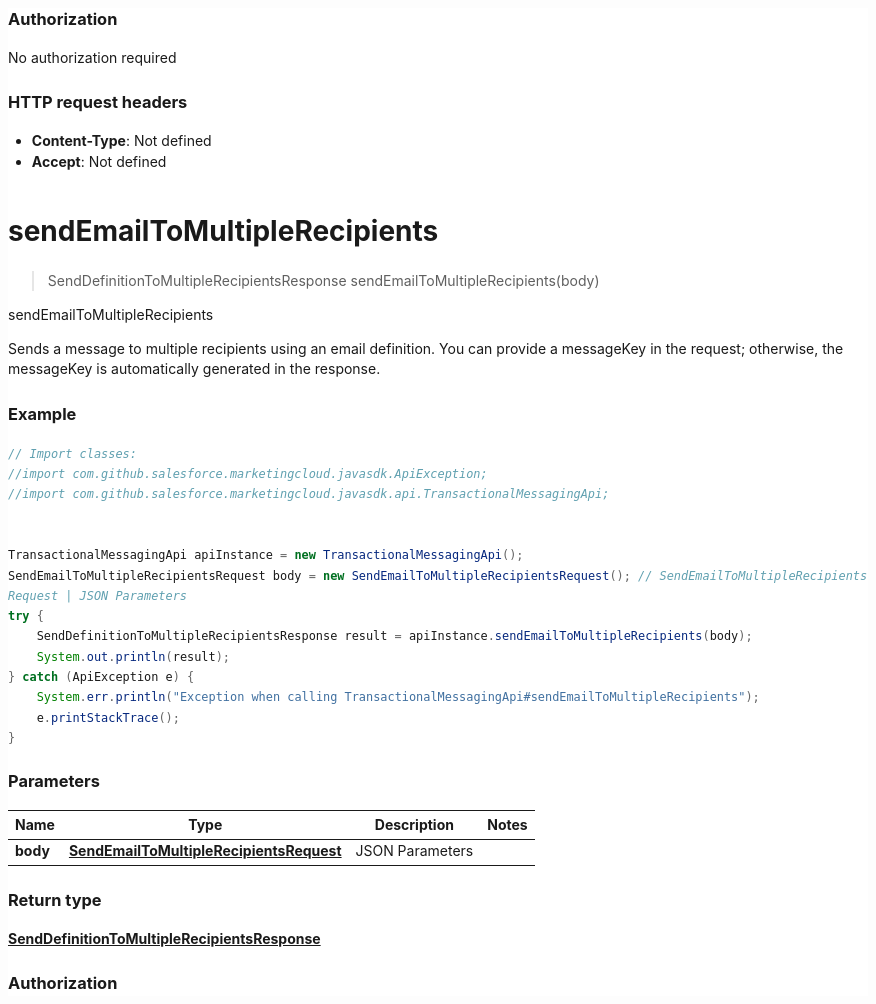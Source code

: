 ### Authorization

No authorization required

### HTTP request headers

 - **Content-Type**: Not defined
 - **Accept**: Not defined

<a name="sendEmailToMultipleRecipients"></a>
# **sendEmailToMultipleRecipients**
> SendDefinitionToMultipleRecipientsResponse sendEmailToMultipleRecipients(body)

sendEmailToMultipleRecipients

Sends a message to multiple recipients using an email definition. You can provide a messageKey in the request; otherwise, the messageKey is automatically generated in the response.

### Example
```java
// Import classes:
//import com.github.salesforce.marketingcloud.javasdk.ApiException;
//import com.github.salesforce.marketingcloud.javasdk.api.TransactionalMessagingApi;


TransactionalMessagingApi apiInstance = new TransactionalMessagingApi();
SendEmailToMultipleRecipientsRequest body = new SendEmailToMultipleRecipientsRequest(); // SendEmailToMultipleRecipientsRequest | JSON Parameters
try {
    SendDefinitionToMultipleRecipientsResponse result = apiInstance.sendEmailToMultipleRecipients(body);
    System.out.println(result);
} catch (ApiException e) {
    System.err.println("Exception when calling TransactionalMessagingApi#sendEmailToMultipleRecipients");
    e.printStackTrace();
}
```

### Parameters

Name | Type | Description  | Notes
------------- | ------------- | ------------- | -------------
 **body** | [**SendEmailToMultipleRecipientsRequest**](SendEmailToMultipleRecipientsRequest.md)| JSON Parameters |

### Return type

[**SendDefinitionToMultipleRecipientsResponse**](SendDefinitionToMultipleRecipientsResponse.md)

### Authorization
